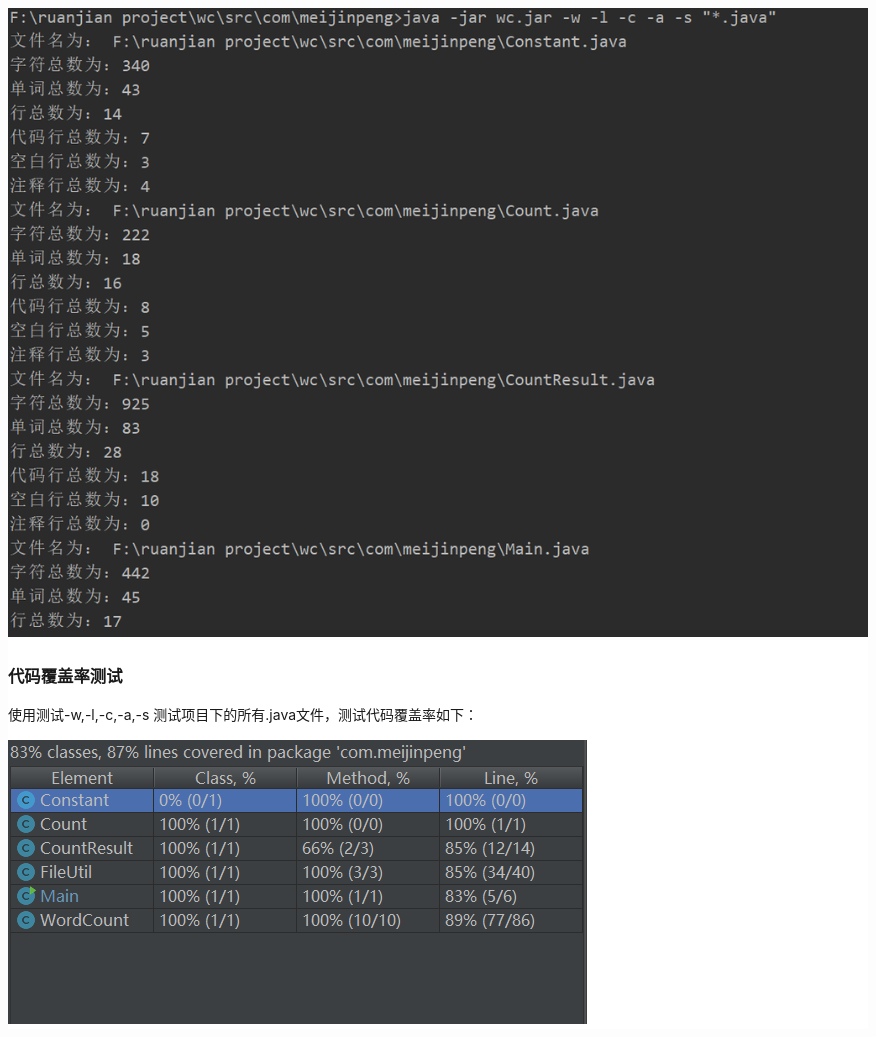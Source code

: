 ![](https://github.com/MeiJinpen/wc/blob/master/images/test2.png)

### 代码覆盖率测试

使用测试-w,-l,-c,-a,-s 测试项目下的所有.java文件，测试代码覆盖率如下：

![](https://github.com/MeiJinpen/wc/blob/master/images/covertest1.png)
